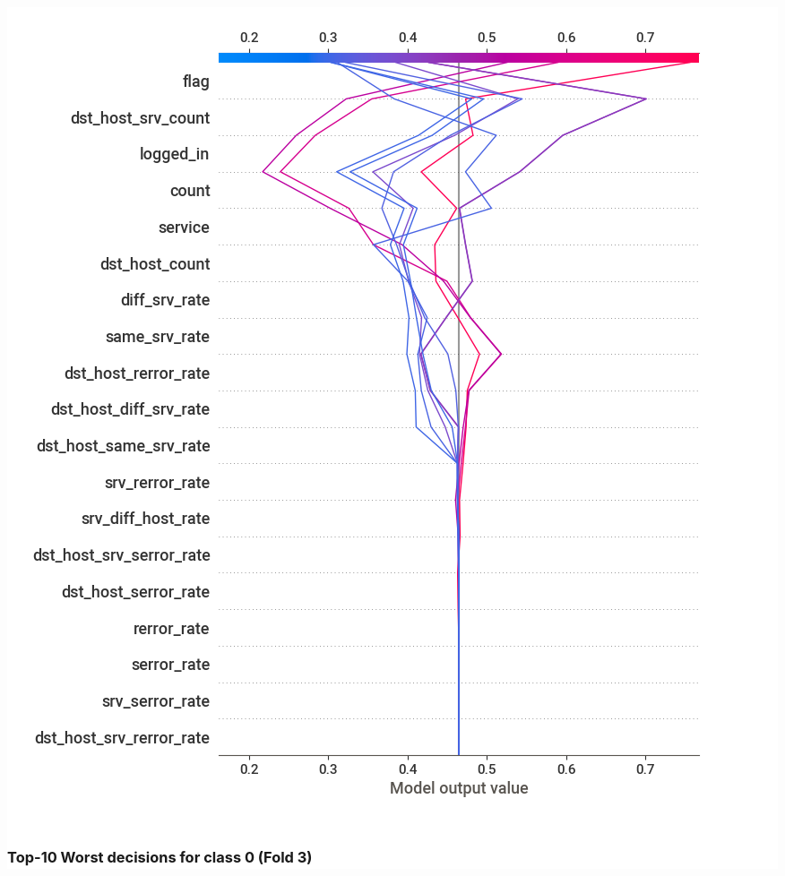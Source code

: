 ![SHAP worst decisions class 0 from Fold 2](learner_fold_1_shap_class_0_worst_decisions.png)
### Top-10 Worst decisions for class 0 (Fold 3)